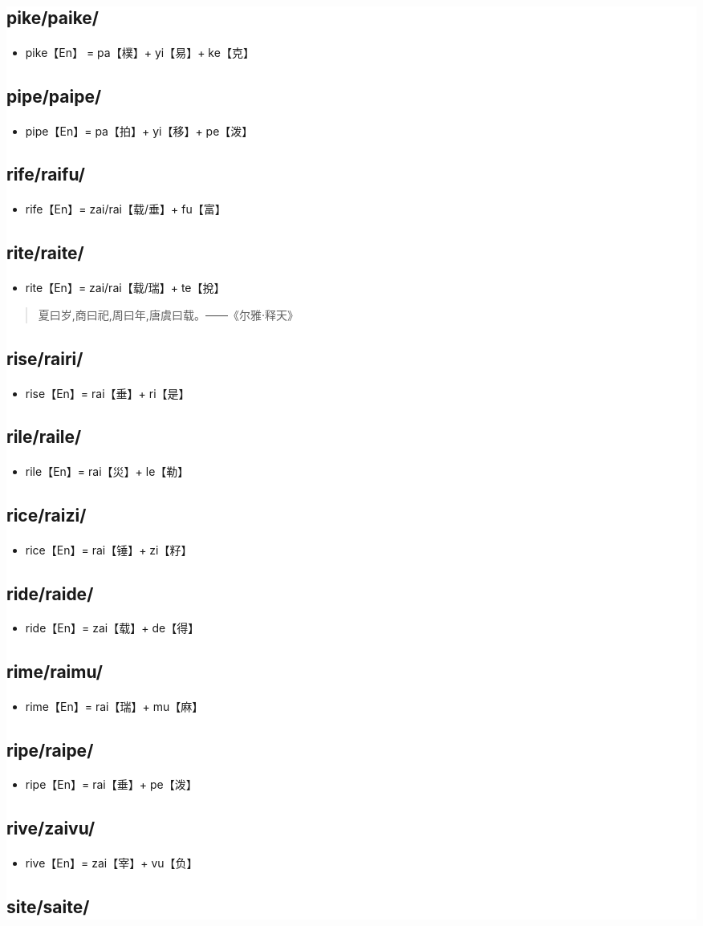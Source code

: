 ## pike/paike/

* pike【En】 = pa【樸】+ yi【易】+ ke【克】


## pipe/paipe/

* pipe【En】= pa【拍】+ yi【移】+ pe【泼】

## rife/raifu/

* rife【En】= zai/rai【载/垂】+ fu【富】
  
## rite/raite/

* rite【En】= zai/rai【载/瑞】+ te【挩】

> 夏曰岁,商曰祀,周曰年,唐虞曰载。——《尔雅·释天》


## rise/rairi/

* rise【En】= rai【垂】+ ri【是】

## rile/raile/

* rile【En】= rai【災】+ le【勒】

## rice/raizi/

* rice【En】= rai【锤】+ zi【籽】

## ride/raide/

* ride【En】= zai【载】+ de【得】

## rime/raimu/

* rime【En】= rai【瑞】+ mu【麻】

## ripe/raipe/

* ripe【En】= rai【垂】+ pe【泼】

## rive/zaivu/

* rive【En】= zai【宰】+ vu【负】

## site/saite/
